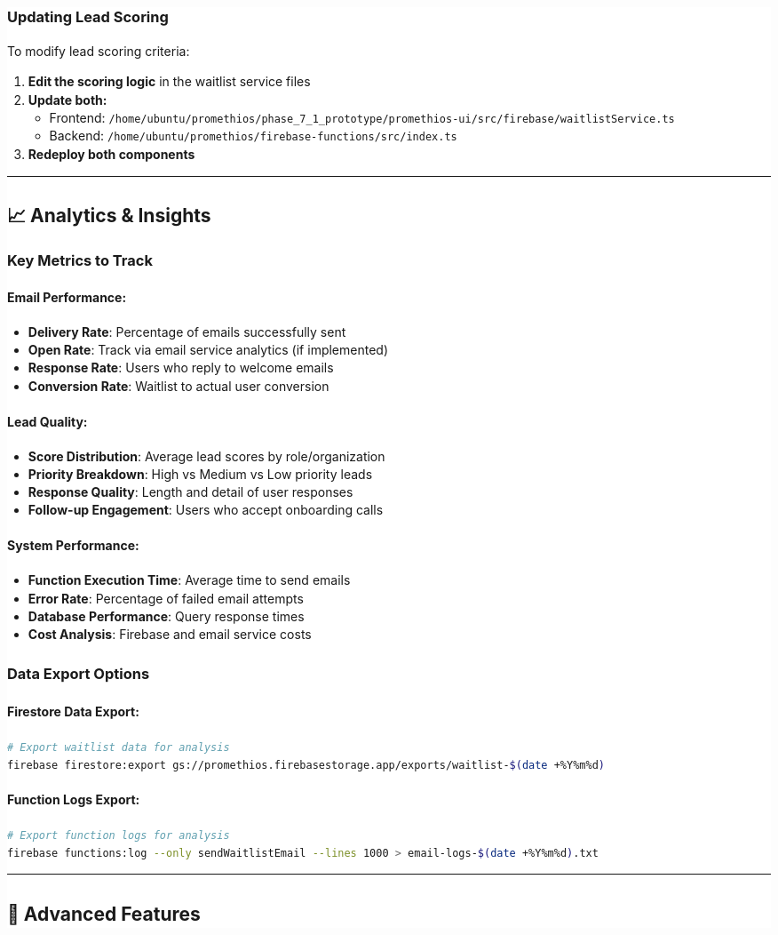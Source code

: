 ### **Updating Lead Scoring**

To modify lead scoring criteria:

1. **Edit the scoring logic** in the waitlist service files
2. **Update both:**
   - Frontend: `/home/ubuntu/promethios/phase_7_1_prototype/promethios-ui/src/firebase/waitlistService.ts`
   - Backend: `/home/ubuntu/promethios/firebase-functions/src/index.ts`
3. **Redeploy both components**

---

## 📈 **Analytics & Insights**

### **Key Metrics to Track**

#### **Email Performance:**
- **Delivery Rate**: Percentage of emails successfully sent
- **Open Rate**: Track via email service analytics (if implemented)
- **Response Rate**: Users who reply to welcome emails
- **Conversion Rate**: Waitlist to actual user conversion

#### **Lead Quality:**
- **Score Distribution**: Average lead scores by role/organization
- **Priority Breakdown**: High vs Medium vs Low priority leads
- **Response Quality**: Length and detail of user responses
- **Follow-up Engagement**: Users who accept onboarding calls

#### **System Performance:**
- **Function Execution Time**: Average time to send emails
- **Error Rate**: Percentage of failed email attempts
- **Database Performance**: Query response times
- **Cost Analysis**: Firebase and email service costs

### **Data Export Options**

#### **Firestore Data Export:**
```bash
# Export waitlist data for analysis
firebase firestore:export gs://promethios.firebasestorage.app/exports/waitlist-$(date +%Y%m%d)
```

#### **Function Logs Export:**
```bash
# Export function logs for analysis
firebase functions:log --only sendWaitlistEmail --lines 1000 > email-logs-$(date +%Y%m%d).txt
```

---

## 🚀 **Advanced Features**
